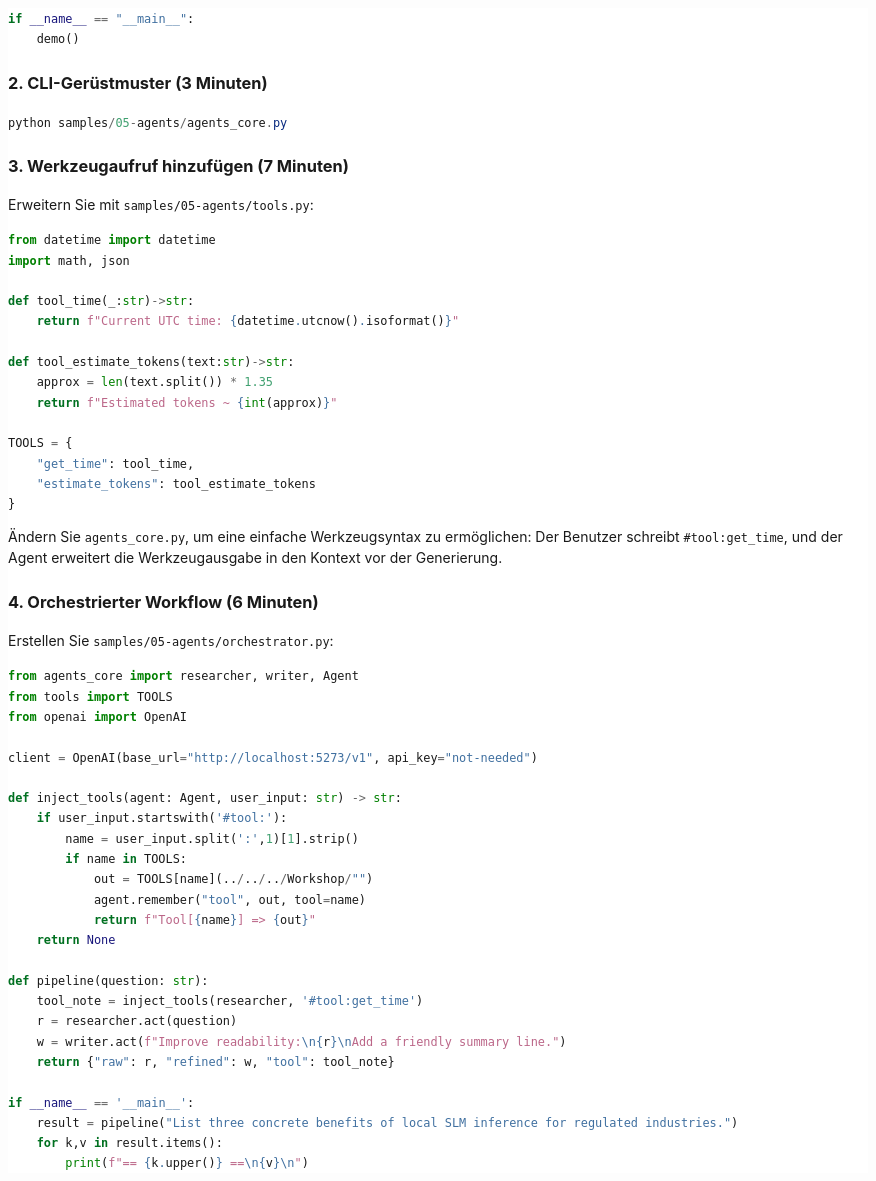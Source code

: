 ```python
if __name__ == "__main__":
    demo()
```


### 2. CLI-Gerüstmuster (3 Minuten)

```powershell
python samples/05-agents/agents_core.py
```


### 3. Werkzeugaufruf hinzufügen (7 Minuten)

Erweitern Sie mit `samples/05-agents/tools.py`:

```python
from datetime import datetime
import math, json

def tool_time(_:str)->str:
    return f"Current UTC time: {datetime.utcnow().isoformat()}"

def tool_estimate_tokens(text:str)->str:
    approx = len(text.split()) * 1.35
    return f"Estimated tokens ~ {int(approx)}"

TOOLS = {
    "get_time": tool_time,
    "estimate_tokens": tool_estimate_tokens
}
```

Ändern Sie `agents_core.py`, um eine einfache Werkzeugsyntax zu ermöglichen: Der Benutzer schreibt `#tool:get_time`, und der Agent erweitert die Werkzeugausgabe in den Kontext vor der Generierung.

### 4. Orchestrierter Workflow (6 Minuten)

Erstellen Sie `samples/05-agents/orchestrator.py`:

```python
from agents_core import researcher, writer, Agent
from tools import TOOLS
from openai import OpenAI

client = OpenAI(base_url="http://localhost:5273/v1", api_key="not-needed")

def inject_tools(agent: Agent, user_input: str) -> str:
    if user_input.startswith('#tool:'):
        name = user_input.split(':',1)[1].strip()
        if name in TOOLS:
            out = TOOLS[name](../../../Workshop/"")
            agent.remember("tool", out, tool=name)
            return f"Tool[{name}] => {out}"
    return None

def pipeline(question: str):
    tool_note = inject_tools(researcher, '#tool:get_time')
    r = researcher.act(question)
    w = writer.act(f"Improve readability:\n{r}\nAdd a friendly summary line.")
    return {"raw": r, "refined": w, "tool": tool_note}

if __name__ == '__main__':
    result = pipeline("List three concrete benefits of local SLM inference for regulated industries.")
    for k,v in result.items():
        print(f"== {k.upper()} ==\n{v}\n")
```